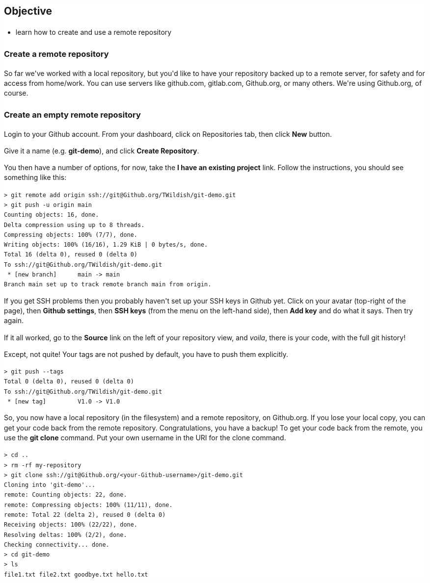 ## Objective ##
 - learn how to create and use a remote repository

### Create a remote repository ###
So far we've worked with a local repository, but you'd like to have your repository backed up to a remote server, for safety and for access from home/work. You can use servers like github.com, gitlab.com, Github.org, or many others. We're using Github.org, of course.

### Create an empty remote repository ###
Login to your Github account. From your dashboard, click on Repositories tab, then click **New** button.

Give it a name (e.g. **git-demo**), and click **Create Repository**.

You then have a number of options, for now, take the **I have an existing project** link. Follow the instructions, you should see something like this:

```
> git remote add origin ssh://git@Github.org/TWildish/git-demo.git
> git push -u origin main
Counting objects: 16, done.
Delta compression using up to 8 threads.
Compressing objects: 100% (7/7), done.
Writing objects: 100% (16/16), 1.29 KiB | 0 bytes/s, done.
Total 16 (delta 0), reused 0 (delta 0)
To ssh://git@Github.org/TWildish/git-demo.git
 * [new branch]      main -> main
Branch main set up to track remote branch main from origin.
```

If you get SSH problems then you probably haven't set up your SSH keys in Github yet. Click on your avatar (top-right of the page), then **Github settings**, then **SSH keys** (from the menu on the left-hand side), then **Add key** and do what it says. Then try again.

If it all worked, go to the **Source** link on the left of your repository view, and _voila_, there is your code, with the full git history!

Except, not quite! Your tags are not pushed by default, you have to push them explicitly.

```
> git push --tags
Total 0 (delta 0), reused 0 (delta 0)
To ssh://git@Github.org/TWildish/git-demo.git
 * [new tag]         V1.0 -> V1.0
```

So, you now have a local repository (in the filesystem) and a remote repository, on Github.org. If you lose your local copy, you can get your code back from the remote repository. Congratulations, you have a backup! To get your code back from the remote, you use the **git clone** command. Put your own username in the URI for the clone command.

```
> cd ..
> rm -rf my-repository
> git clone ssh://git@Github.org/<your-Github-username>/git-demo.git
Cloning into 'git-demo'...
remote: Counting objects: 22, done.
remote: Compressing objects: 100% (11/11), done.
remote: Total 22 (delta 2), reused 0 (delta 0)
Receiving objects: 100% (22/22), done.
Resolving deltas: 100% (2/2), done.
Checking connectivity... done.
> cd git-demo
> ls
file1.txt file2.txt goodbye.txt hello.txt
```
